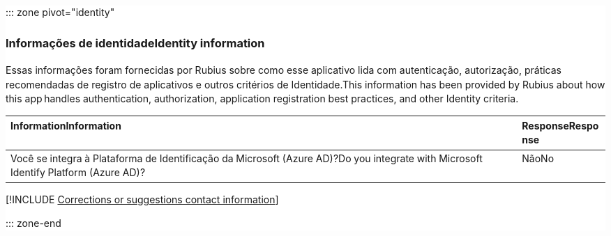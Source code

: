 ::: zone pivot="identity"

### <a name="identity-information"></a><span data-ttu-id="3b00d-149">Informações de identidade</span><span class="sxs-lookup"><span data-stu-id="3b00d-149">Identity information</span></span>

<span data-ttu-id="3b00d-150">Essas informações foram fornecidas por Rubius sobre como esse aplicativo lida com autenticação, autorização, práticas recomendadas de registro de aplicativos e outros critérios de Identidade.</span><span class="sxs-lookup"><span data-stu-id="3b00d-150">This information has been provided by Rubius about how this app handles authentication, authorization, application registration best practices, and other Identity criteria.</span></span>

| <span data-ttu-id="3b00d-151">**Information**</span><span class="sxs-lookup"><span data-stu-id="3b00d-151">**Information**</span></span> | <span data-ttu-id="3b00d-152">**Response**</span><span class="sxs-lookup"><span data-stu-id="3b00d-152">**Response**</span></span> |
|:----------------|:-------------|
| <span data-ttu-id="3b00d-153">Você se integra à Plataforma de Identificação da Microsoft (Azure AD)?</span><span class="sxs-lookup"><span data-stu-id="3b00d-153">Do you integrate with Microsoft Identify Platform (Azure AD)?</span></span>  | <span data-ttu-id="3b00d-154">Não</span><span class="sxs-lookup"><span data-stu-id="3b00d-154">No</span></span> |

[!INCLUDE [Corrections or suggestions contact information](../includes/corrections-or-suggestions.md)]

::: zone-end
